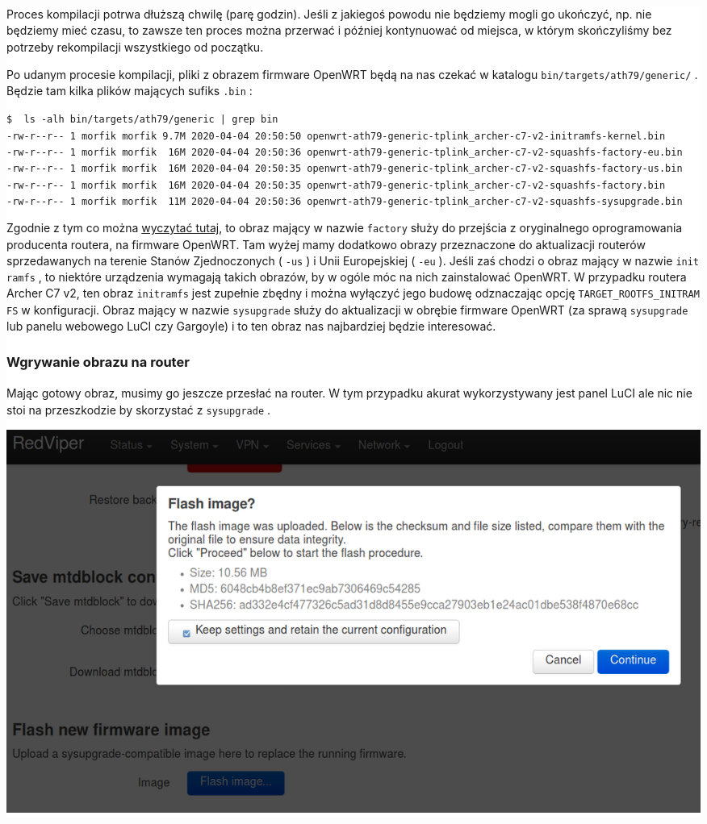 Proces kompilacji potrwa dłuższą chwilę (parę godzin). Jeśli z jakiegoś powodu nie będziemy mogli
go ukończyć, np. nie będziemy mieć czasu, to zawsze ten proces można przerwać i później kontynuować
od miejsca, w którym skończyliśmy bez potrzeby rekompilacji wszystkiego od początku.

Po udanym procesie kompilacji, pliki z obrazem firmware OpenWRT będą na nas czekać w katalogu
`bin/targets/ath79/generic/` . Będzie tam kilka plików mających sufiks `.bin` :

    $  ls -alh bin/targets/ath79/generic | grep bin
    -rw-r--r-- 1 morfik morfik 9.7M 2020-04-04 20:50:50 openwrt-ath79-generic-tplink_archer-c7-v2-initramfs-kernel.bin
    -rw-r--r-- 1 morfik morfik  16M 2020-04-04 20:50:36 openwrt-ath79-generic-tplink_archer-c7-v2-squashfs-factory-eu.bin
    -rw-r--r-- 1 morfik morfik  16M 2020-04-04 20:50:35 openwrt-ath79-generic-tplink_archer-c7-v2-squashfs-factory-us.bin
    -rw-r--r-- 1 morfik morfik  16M 2020-04-04 20:50:35 openwrt-ath79-generic-tplink_archer-c7-v2-squashfs-factory.bin
    -rw-r--r-- 1 morfik morfik  11M 2020-04-04 20:50:36 openwrt-ath79-generic-tplink_archer-c7-v2-squashfs-sysupgrade.bin

Zgodnie z tym co można [wyczytać tutaj][12], to obraz mający w nazwie `factory` służy do przejścia
z oryginalnego oprogramowania producenta routera, na firmware OpenWRT. Tam wyżej mamy dodatkowo
obrazy przeznaczone do aktualizacji routerów sprzedawanych na terenie Stanów Zjednoczonych
( `-us` ) i Unii Europejskiej ( `-eu` ). Jeśli zaś chodzi o obraz mający w nazwie `initramfs` , to
niektóre urządzenia wymagają takich obrazów, by w ogóle móc na nich zainstalować OpenWRT. W
przypadku routera Archer C7 v2, ten obraz `initramfs` jest zupełnie zbędny i można wyłączyć jego
budowę odznaczając opcję `TARGET_ROOTFS_INITRAMFS` w konfiguracji. Obraz mający w nazwie
`sysupgrade` służy do aktualizacji w obrębie firmware OpenWRT (za sprawą `sysupgrade` lub panelu
webowego LuCI czy Gargoyle) i to ten obraz nas najbardziej będzie interesować.

### Wgrywanie obrazu na router

Mając gotowy obraz, musimy go jeszcze przesłać na router. W tym przypadku akurat wykorzystywany
jest panel LuCI ale nic nie stoi na przeszkodzie by skorzystać z `sysupgrade` .

![kompilacja-firmware-openwrt-flash-image-luci](/img/2020/04/008-kompilacja-firmware-openwrt-flash-image-luci.png#huge)


[1]: https://dev.archive.openwrt.org/ticket/8418.html
[2]: http://dl.eko.one.pl/openwrt-19.07/targets/ath79/generic/
[3]: https://openwrt.org/docs/guide-developer/quickstart-build-images
[4]: https://git.openwrt.org/openwrt/openwrt.git
[5]: https://git.openwrt.org/?p=openwrt/openwrt.git;a=tags
[6]: https://openwrt.org/toh/hwdata/tp-link/tp-link_archer_c7_ac1750_v2.0
[7]: https://wikidevi.wi-cat.ru/TP-LINK_Archer_C7_v2.x
[8]: https://eko.one.pl/?p=openwrt-kompilacja
[9]: https://en.wikipedia.org/wiki/OverlayFS
[10]: https://openwrt.org/docs/guide-developer/feeds
[11]: https://openwrt.org/docs/guide-user/additional-software/beginners-build-guide
[12]: https://eko.one.pl/?p=openwrt-19.07
[13]: https://oldwiki.archive.openwrt.org/doc/techref/buildroot#warnings_errors_and_tracing
[14]: https://oldwiki.archive.openwrt.org/doc/howto/build#troubleshooting
[15]: https://openwrt.org/docs/guide-developer/env
[16]: http://dl.eko.one.pl/stat.html
[17]: https://github.com/obsy/packages
[18]: https://github.com/ReFirmLabs/binwalk
[19]: https://github.com/devttys0/sasquatch
[20]: https://openwrt.org/docs/guide-user/base-system/uci
[21]: https://git.openwrt.org/?p=openwrt/openwrt.git;a=heads